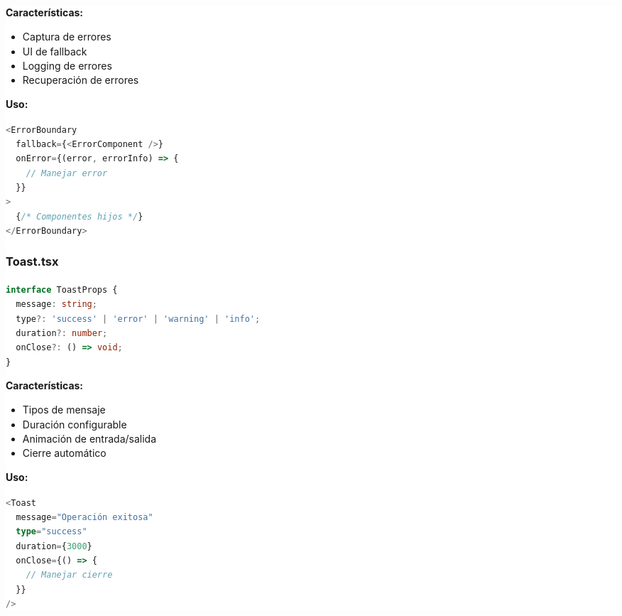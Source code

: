 **Características:**
- Captura de errores
- UI de fallback
- Logging de errores
- Recuperación de errores

**Uso:**
```typescript
<ErrorBoundary 
  fallback={<ErrorComponent />}
  onError={(error, errorInfo) => {
    // Manejar error
  }}
>
  {/* Componentes hijos */}
</ErrorBoundary>
```

### Toast.tsx
```typescript
interface ToastProps {
  message: string;
  type?: 'success' | 'error' | 'warning' | 'info';
  duration?: number;
  onClose?: () => void;
}
```

**Características:**
- Tipos de mensaje
- Duración configurable
- Animación de entrada/salida
- Cierre automático

**Uso:**
```typescript
<Toast 
  message="Operación exitosa"
  type="success"
  duration={3000}
  onClose={() => {
    // Manejar cierre
  }}
/>
``` 